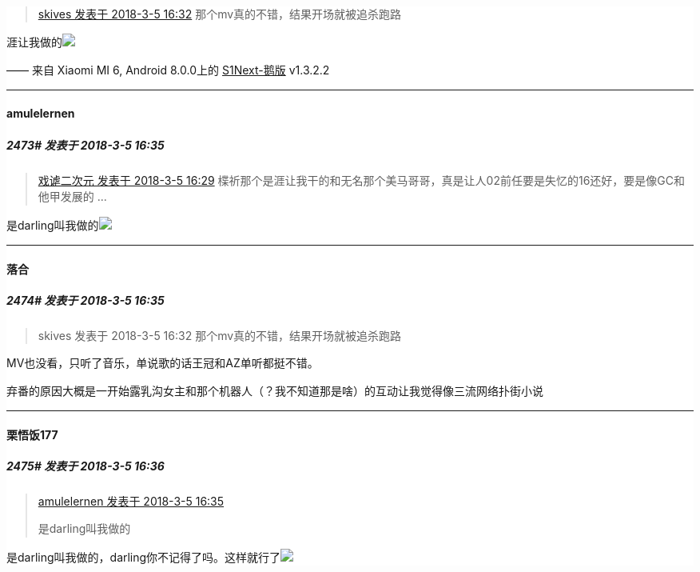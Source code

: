 <blockquote><a href="httphttps://bbs.saraba1st.com/2b/forum.php?mod=redirect&amp;goto=findpost&amp;pid=38749872&amp;ptid=1585473" target="_blank">skives 发表于 2018-3-5 16:32</a>
那个mv真的不错，结果开场就被追杀跑路</blockquote>
涯让我做的<img src="https://static.saraba1st.com/image/smiley/face2017/037.png" referrerpolicy="no-referrer">

—— 来自 Xiaomi MI 6, Android 8.0.0上的 [S1Next-鹅版](https://github.com/ykrank/S1-Next/releases) v1.3.2.2







-----

####  amulelernen  
##### 2473#       发表于 2018-3-5 16:35



<blockquote><a href="httphttps://bbs.saraba1st.com/2b/forum.php?mod=redirect&amp;goto=findpost&amp;pid=38749833&amp;ptid=1585473" target="_blank">戏谑二次元 发表于 2018-3-5 16:29</a>
楪祈那个是涯让我干的和无名那个美马哥哥，真是让人02前任要是失忆的16还好，要是像GC和他甲发展的 ...</blockquote>
是darling叫我做的<img src="https://static.saraba1st.com/image/smiley/face2017/037.png" referrerpolicy="no-referrer">







-----

####  落合  
##### 2474#       发表于 2018-3-5 16:35



<blockquote>skives 发表于 2018-3-5 16:32
那个mv真的不错，结果开场就被追杀跑路</blockquote>

MV也没看，只听了音乐，单说歌的话王冠和AZ单听都挺不错。


弃番的原因大概是一开始露乳沟女主和那个机器人（？我不知道那是啥）的互动让我觉得像三流网络扑街小说







-----

####  栗悟饭177  
##### 2475#       发表于 2018-3-5 16:36



<blockquote><a href="httphttps://bbs.saraba1st.com/2b/forum.php?mod=redirect&amp;goto=findpost&amp;pid=38749905&amp;ptid=1585473" target="_blank">amulelernen 发表于 2018-3-5 16:35</a>

是darling叫我做的</blockquote>
是darling叫我做的，darling你不记得了吗。这样就行了<img src="https://static.saraba1st.com/image/smiley/face2017/062.gif" referrerpolicy="no-referrer">
